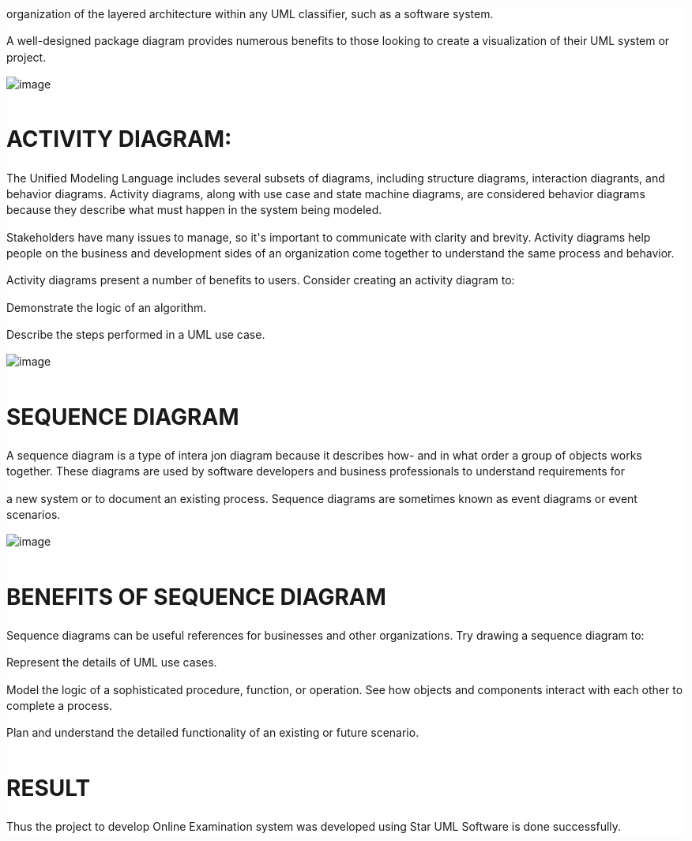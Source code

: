 organization of the layered architecture within any UML classifier, such as a software system.

A well-designed package diagram provides numerous benefits to those looking to create a visualization of their UML system or project.

<img width="1145" height="749" alt="image" src="https://github.com/user-attachments/assets/4eb88239-beb4-4370-aed1-d60da175d5c4" />







# ACTIVITY DIAGRAM:

The Unified Modeling Language includes several subsets of diagrams, including structure diagrams, interaction diagrants, and behavior diagrams. Activity diagrams, along with use case and state machine diagrams, are considered behavior diagrams because they describe what must happen in the system being modeled.

Stakeholders have many issues to manage, so it's important to communicate with clarity and brevity. Activity diagrams help people on the business and development sides of an organization come together to understand the same process and behavior.

Activity diagrams present a number of benefits to users. Consider creating an activity diagram to:

Demonstrate the logic of an algorithm.

Describe the steps performed in a UML use case.


<img width="862" height="1045" alt="image" src="https://github.com/user-attachments/assets/82de113e-9fb4-43db-8810-d3ab2739cf1a" />



# SEQUENCE DIAGRAM

A sequence diagram is a type of intera jon diagram because it describes how- and in what order a group of objects works together. These diagrams are used by software developers and business professionals to understand requirements for

a new system or to document an existing process. Sequence diagrams are sometimes known as event diagrams or event scenarios.

<img width="1217" height="1037" alt="image" src="https://github.com/user-attachments/assets/305fc459-d25f-4657-b4b5-4843cd471c20" />


# BENEFITS OF SEQUENCE DIAGRAM

Sequence diagrams can be useful references for businesses and other organizations. Try drawing a sequence diagram to:

Represent the details of UML use cases.

Model the logic of a sophisticated procedure, function, or operation. See how objects and components interact with each other to complete a process.

Plan and understand the detailed functionality of an existing or future scenario.






# RESULT

Thus the project to develop Online Examination system was developed using Star UML Software is done successfully.

